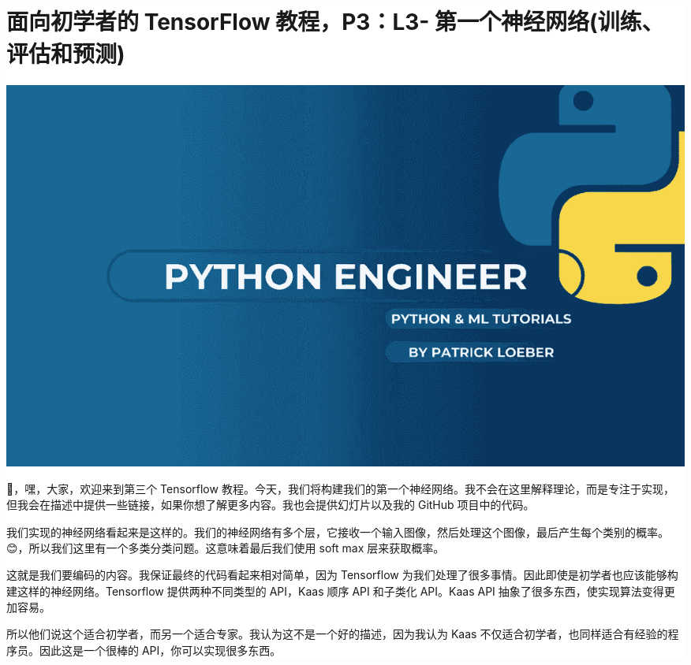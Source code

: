 # 面向初学者的 TensorFlow 教程，P3：L3- 第一个神经网络(训练、评估和预测) 

![](img/3f9d346b7c507e285fe99bf4d69f54ed_0.png)

🎼，嘿，大家，欢迎来到第三个 Tensorflow 教程。今天，我们将构建我们的第一个神经网络。我不会在这里解释理论，而是专注于实现，但我会在描述中提供一些链接，如果你想了解更多内容。我也会提供幻灯片以及我的 GitHub 项目中的代码。

我们实现的神经网络看起来是这样的。我们的神经网络有多个层，它接收一个输入图像，然后处理这个图像，最后产生每个类别的概率。😊，所以我们这里有一个多类分类问题。这意味着最后我们使用 soft max 层来获取概率。

这就是我们要编码的内容。我保证最终的代码看起来相对简单，因为 Tensorflow 为我们处理了很多事情。因此即使是初学者也应该能够构建这样的神经网络。Tensorflow 提供两种不同类型的 API，Kaas 顺序 API 和子类化 API。Kaas API 抽象了很多东西，使实现算法变得更加容易。

所以他们说这个适合初学者，而另一个适合专家。我认为这不是一个好的描述，因为我认为 Kaas 不仅适合初学者，也同样适合有经验的程序员。因此这是一个很棒的 API，你可以实现很多东西。
